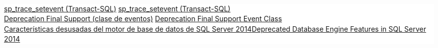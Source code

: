  <span data-ttu-id="8e81f-223">[sp_trace_setevent &#40;Transact-SQL&#41;](/sql/relational-databases/system-stored-procedures/sp-trace-setevent-transact-sql) </span><span class="sxs-lookup"><span data-stu-id="8e81f-223">[sp_trace_setevent &#40;Transact-SQL&#41;](/sql/relational-databases/system-stored-procedures/sp-trace-setevent-transact-sql) </span></span>  
 <span data-ttu-id="8e81f-224">[Deprecation Final Support (clase de eventos)](deprecation-final-support-event-class.md) </span><span class="sxs-lookup"><span data-stu-id="8e81f-224">[Deprecation Final Support Event Class](deprecation-final-support-event-class.md) </span></span>  
 [<span data-ttu-id="8e81f-225">Características desusadas del motor de base de datos de SQL Server 2014</span><span class="sxs-lookup"><span data-stu-id="8e81f-225">Deprecated Database Engine Features in SQL Server 2014</span></span>](../../database-engine/deprecated-database-engine-features-in-sql-server-2016.md)  
  
  
